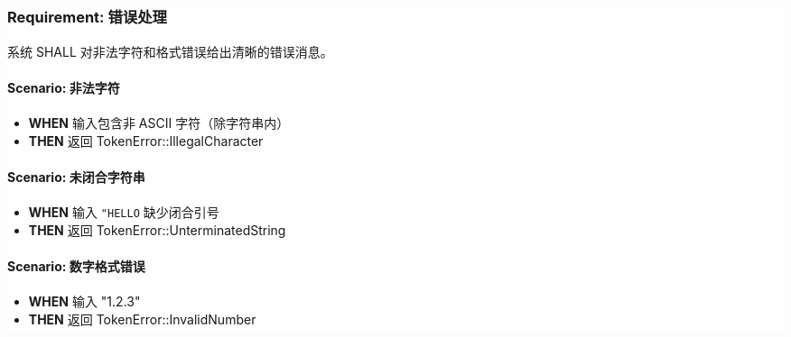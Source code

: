 ### Requirement: 错误处理
系统 SHALL 对非法字符和格式错误给出清晰的错误消息。

#### Scenario: 非法字符
- **WHEN** 输入包含非 ASCII 字符（除字符串内）
- **THEN** 返回 TokenError::IllegalCharacter

#### Scenario: 未闭合字符串
- **WHEN** 输入 `"HELLO` 缺少闭合引号
- **THEN** 返回 TokenError::UnterminatedString

#### Scenario: 数字格式错误
- **WHEN** 输入 "1.2.3"
- **THEN** 返回 TokenError::InvalidNumber

